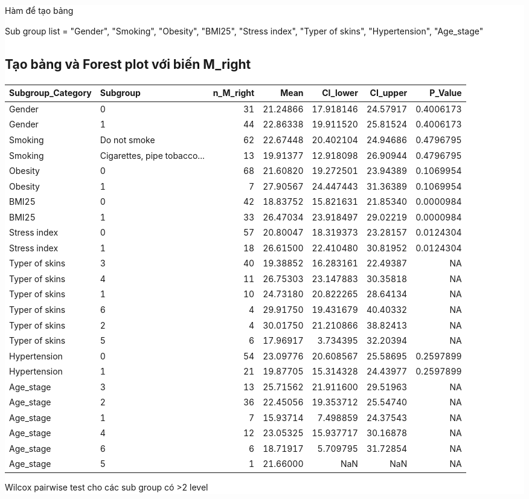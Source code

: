 


Hàm để tạo bảng 




Sub group list = "Gender", "Smoking", "Obesity", "BMI25", "Stress index", "Typer of skins", "Hypertension", "Age_stage"




## Tạo bảng và Forest plot với biến M_right

|Subgroup_Category |Subgroup                    | n_M_right|     Mean|  CI_lower| CI_upper|   P_Value|
|:-----------------|:---------------------------|---------:|--------:|---------:|--------:|---------:|
|Gender            |0                           |        31| 21.24866| 17.918146| 24.57917| 0.4006173|
|Gender            |1                           |        44| 22.86338| 19.911520| 25.81524| 0.4006173|
|Smoking           |Do not smoke                |        62| 22.67448| 20.402104| 24.94686| 0.4796795|
|Smoking           |Cigarettes, pipe tobacco... |        13| 19.91377| 12.918098| 26.90944| 0.4796795|
|Obesity           |0                           |        68| 21.60820| 19.272501| 23.94389| 0.1069954|
|Obesity           |1                           |         7| 27.90567| 24.447443| 31.36389| 0.1069954|
|BMI25             |0                           |        42| 18.83752| 15.821631| 21.85340| 0.0000984|
|BMI25             |1                           |        33| 26.47034| 23.918497| 29.02219| 0.0000984|
|Stress index      |0                           |        57| 20.80047| 18.319373| 23.28157| 0.0124304|
|Stress index      |1                           |        18| 26.61500| 22.410480| 30.81952| 0.0124304|
|Typer of skins    |3                           |        40| 19.38852| 16.283161| 22.49387|        NA|
|Typer of skins    |4                           |        11| 26.75303| 23.147883| 30.35818|        NA|
|Typer of skins    |1                           |        10| 24.73180| 20.822265| 28.64134|        NA|
|Typer of skins    |6                           |         4| 29.91750| 19.431679| 40.40332|        NA|
|Typer of skins    |2                           |         4| 30.01750| 21.210866| 38.82413|        NA|
|Typer of skins    |5                           |         6| 17.96917|  3.734395| 32.20394|        NA|
|Hypertension      |0                           |        54| 23.09776| 20.608567| 25.58695| 0.2597899|
|Hypertension      |1                           |        21| 19.87705| 15.314328| 24.43977| 0.2597899|
|Age_stage         |3                           |        13| 25.71562| 21.911600| 29.51963|        NA|
|Age_stage         |2                           |        36| 22.45056| 19.353712| 25.54740|        NA|
|Age_stage         |1                           |         7| 15.93714|  7.498859| 24.37543|        NA|
|Age_stage         |4                           |        12| 23.05325| 15.937717| 30.16878|        NA|
|Age_stage         |6                           |         6| 18.71917|  5.709795| 31.72854|        NA|
|Age_stage         |5                           |         1| 21.66000|       NaN|      NaN|        NA|
Wilcox pairwise test cho các sub group có >2 level
